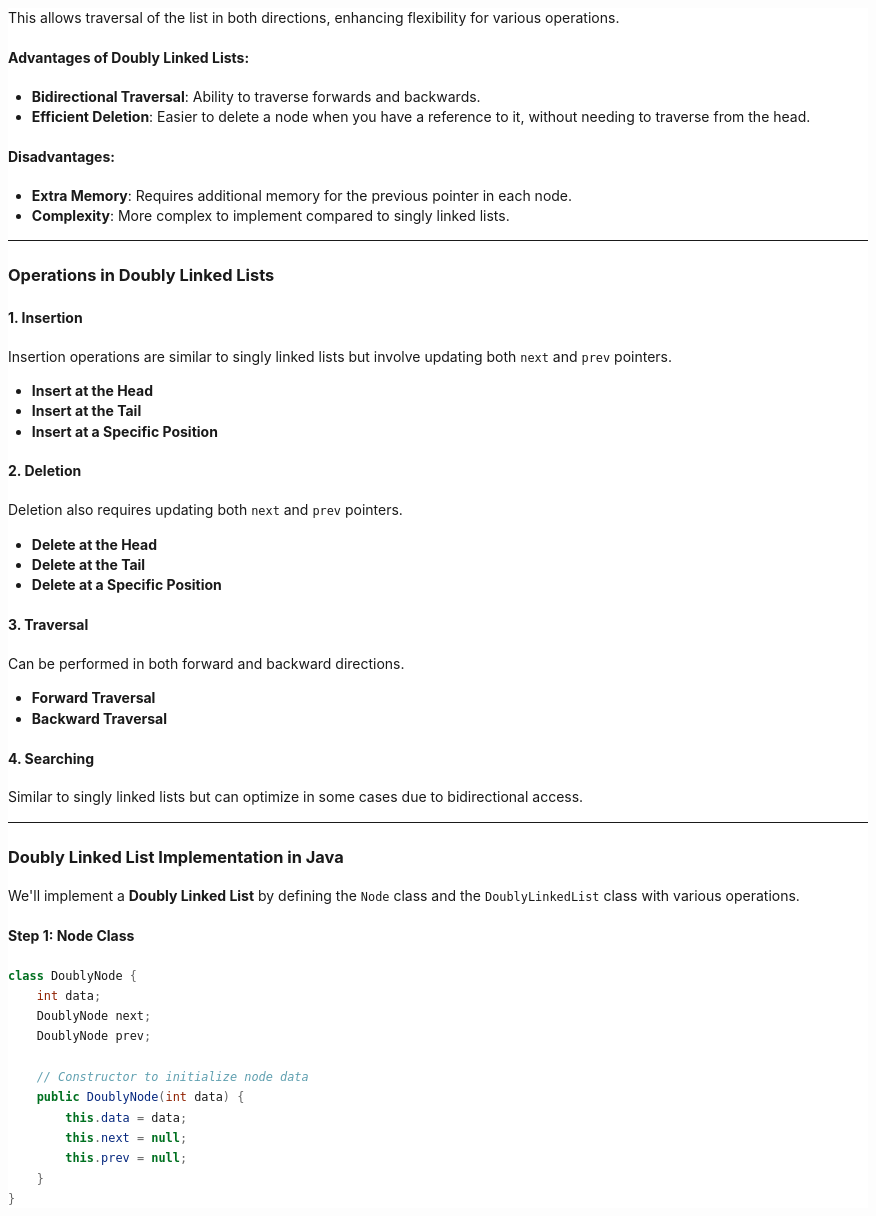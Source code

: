 This allows traversal of the list in both directions, enhancing flexibility for various operations.

#### Advantages of Doubly Linked Lists:
- **Bidirectional Traversal**: Ability to traverse forwards and backwards.
- **Efficient Deletion**: Easier to delete a node when you have a reference to it, without needing to traverse from the head.

#### Disadvantages:
- **Extra Memory**: Requires additional memory for the previous pointer in each node.
- **Complexity**: More complex to implement compared to singly linked lists.

---

### Operations in Doubly Linked Lists

#### 1. **Insertion**
Insertion operations are similar to singly linked lists but involve updating both `next` and `prev` pointers.

- **Insert at the Head**
- **Insert at the Tail**
- **Insert at a Specific Position**

#### 2. **Deletion**
Deletion also requires updating both `next` and `prev` pointers.

- **Delete at the Head**
- **Delete at the Tail**
- **Delete at a Specific Position**

#### 3. **Traversal**
Can be performed in both forward and backward directions.

- **Forward Traversal**
- **Backward Traversal**

#### 4. **Searching**
Similar to singly linked lists but can optimize in some cases due to bidirectional access.

---

### Doubly Linked List Implementation in Java

We'll implement a **Doubly Linked List** by defining the `Node` class and the `DoublyLinkedList` class with various operations.

#### Step 1: Node Class

```java
class DoublyNode {
    int data;
    DoublyNode next;
    DoublyNode prev;

    // Constructor to initialize node data
    public DoublyNode(int data) {
        this.data = data;
        this.next = null;
        this.prev = null;
    }
}
```

